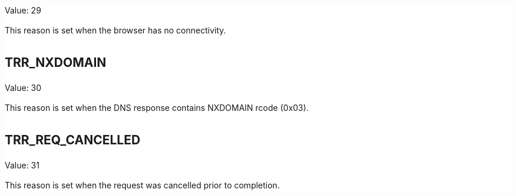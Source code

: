 Value: 29

This reason is set when the browser has no connectivity.


## TRR_NXDOMAIN

Value: 30

This reason is set when the DNS response contains NXDOMAIN rcode (0x03).


## TRR_REQ_CANCELLED

Value: 31

This reason is set when the request was cancelled prior to completion.

